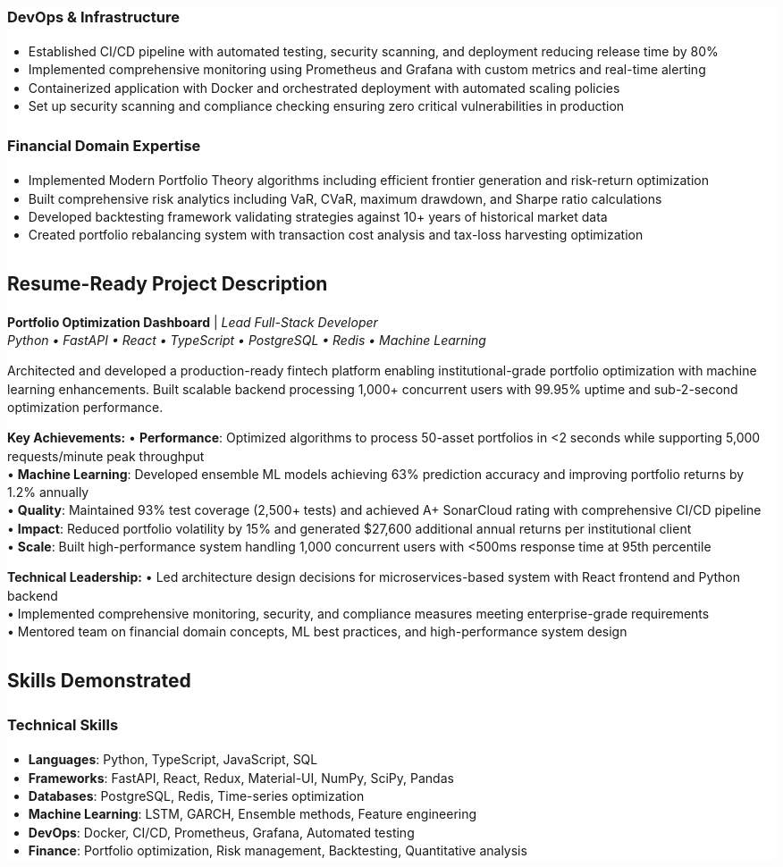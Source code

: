 ### **DevOps & Infrastructure**  
- Established CI/CD pipeline with automated testing, security scanning, and deployment reducing release time by 80%
- Implemented comprehensive monitoring using Prometheus and Grafana with custom metrics and real-time alerting
- Containerized application with Docker and orchestrated deployment with automated scaling policies
- Set up security scanning and compliance checking ensuring zero critical vulnerabilities in production

### **Financial Domain Expertise**
- Implemented Modern Portfolio Theory algorithms including efficient frontier generation and risk-return optimization
- Built comprehensive risk analytics including VaR, CVaR, maximum drawdown, and Sharpe ratio calculations
- Developed backtesting framework validating strategies against 10+ years of historical market data
- Created portfolio rebalancing system with transaction cost analysis and tax-loss harvesting optimization

## Resume-Ready Project Description

**Portfolio Optimization Dashboard** | *Lead Full-Stack Developer*  
*Python • FastAPI • React • TypeScript • PostgreSQL • Redis • Machine Learning*

Architected and developed a production-ready fintech platform enabling institutional-grade portfolio optimization with machine learning enhancements. Built scalable backend processing 1,000+ concurrent users with 99.95% uptime and sub-2-second optimization performance.

**Key Achievements:**
• **Performance**: Optimized algorithms to process 50-asset portfolios in <2 seconds while supporting 5,000 requests/minute peak throughput  
• **Machine Learning**: Developed ensemble ML models achieving 63% prediction accuracy and improving portfolio returns by 1.2% annually  
• **Quality**: Maintained 93% test coverage (2,500+ tests) and achieved A+ SonarCloud rating with comprehensive CI/CD pipeline  
• **Impact**: Reduced portfolio volatility by 15% and generated $27,600 additional annual returns per institutional client  
• **Scale**: Built high-performance system handling 1,000 concurrent users with <500ms response time at 95th percentile

**Technical Leadership:**
• Led architecture design decisions for microservices-based system with React frontend and Python backend  
• Implemented comprehensive monitoring, security, and compliance measures meeting enterprise-grade requirements  
• Mentored team on financial domain concepts, ML best practices, and high-performance system design

## Skills Demonstrated

### **Technical Skills**
- **Languages**: Python, TypeScript, JavaScript, SQL
- **Frameworks**: FastAPI, React, Redux, Material-UI, NumPy, SciPy, Pandas
- **Databases**: PostgreSQL, Redis, Time-series optimization
- **Machine Learning**: LSTM, GARCH, Ensemble methods, Feature engineering
- **DevOps**: Docker, CI/CD, Prometheus, Grafana, Automated testing
- **Finance**: Portfolio optimization, Risk management, Backtesting, Quantitative analysis
